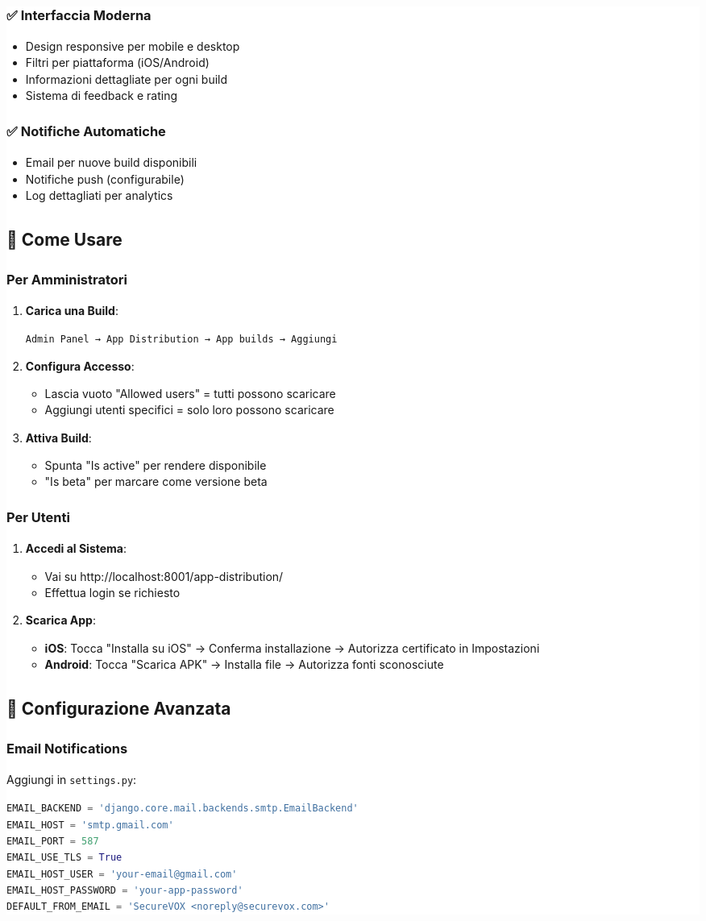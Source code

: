 ### ✅ Interfaccia Moderna
- Design responsive per mobile e desktop
- Filtri per piattaforma (iOS/Android)
- Informazioni dettagliate per ogni build
- Sistema di feedback e rating

### ✅ Notifiche Automatiche
- Email per nuove build disponibili
- Notifiche push (configurabile)
- Log dettagliati per analytics

## 📖 Come Usare

### Per Amministratori

1. **Carica una Build**:
   ```
   Admin Panel → App Distribution → App builds → Aggiungi
   ```

2. **Configura Accesso**:
   - Lascia vuoto "Allowed users" = tutti possono scaricare
   - Aggiungi utenti specifici = solo loro possono scaricare

3. **Attiva Build**:
   - Spunta "Is active" per rendere disponibile
   - "Is beta" per marcare come versione beta

### Per Utenti

1. **Accedi al Sistema**:
   - Vai su http://localhost:8001/app-distribution/
   - Effettua login se richiesto

2. **Scarica App**:
   - **iOS**: Tocca "Installa su iOS" → Conferma installazione → Autorizza certificato in Impostazioni
   - **Android**: Tocca "Scarica APK" → Installa file → Autorizza fonti sconosciute

## 🔧 Configurazione Avanzata

### Email Notifications

Aggiungi in `settings.py`:

```python
EMAIL_BACKEND = 'django.core.mail.backends.smtp.EmailBackend'
EMAIL_HOST = 'smtp.gmail.com'
EMAIL_PORT = 587
EMAIL_USE_TLS = True
EMAIL_HOST_USER = 'your-email@gmail.com'
EMAIL_HOST_PASSWORD = 'your-app-password'
DEFAULT_FROM_EMAIL = 'SecureVOX <noreply@securevox.com>'
```
